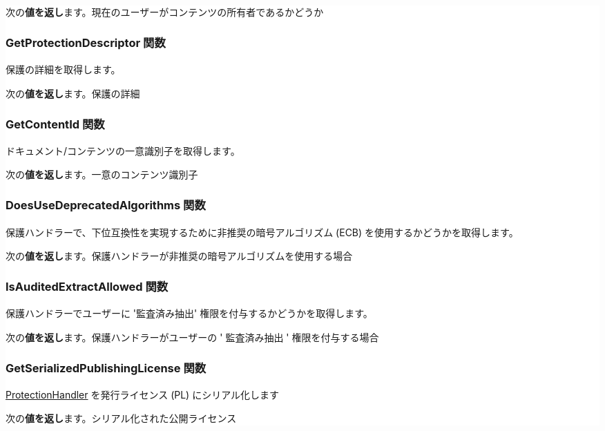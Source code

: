   
次の**値を返し**ます。現在のユーザーがコンテンツの所有者であるかどうか
  
### <a name="getprotectiondescriptor-function"></a>GetProtectionDescriptor 関数
保護の詳細を取得します。

  
次の**値を返し**ます。保護の詳細
  
### <a name="getcontentid-function"></a>GetContentId 関数
ドキュメント/コンテンツの一意識別子を取得します。

  
次の**値を返し**ます。一意のコンテンツ識別子
  
### <a name="doesusedeprecatedalgorithms-function"></a>DoesUseDeprecatedAlgorithms 関数
保護ハンドラーで、下位互換性を実現するために非推奨の暗号アルゴリズム (ECB) を使用するかどうかを取得します。

  
次の**値を返し**ます。保護ハンドラーが非推奨の暗号アルゴリズムを使用する場合
  
### <a name="isauditedextractallowed-function"></a>IsAuditedExtractAllowed 関数
保護ハンドラーでユーザーに '監査済み抽出' 権限を付与するかどうかを取得します。

  
次の**値を返し**ます。保護ハンドラーがユーザーの ' 監査済み抽出 ' 権限を付与する場合
  
### <a name="getserializedpublishinglicense-function"></a>GetSerializedPublishingLicense 関数
[ProtectionHandler](class_mip_protectionhandler.md) を発行ライセンス (PL) にシリアル化します

  
次の**値を返し**ます。シリアル化された公開ライセンス